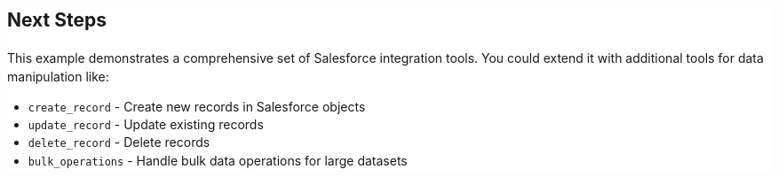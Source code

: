 ## Next Steps

This example demonstrates a comprehensive set of Salesforce integration tools. You could extend it with additional tools for data manipulation like:
- `create_record` - Create new records in Salesforce objects
- `update_record` - Update existing records
- `delete_record` - Delete records
- `bulk_operations` - Handle bulk data operations for large datasets 